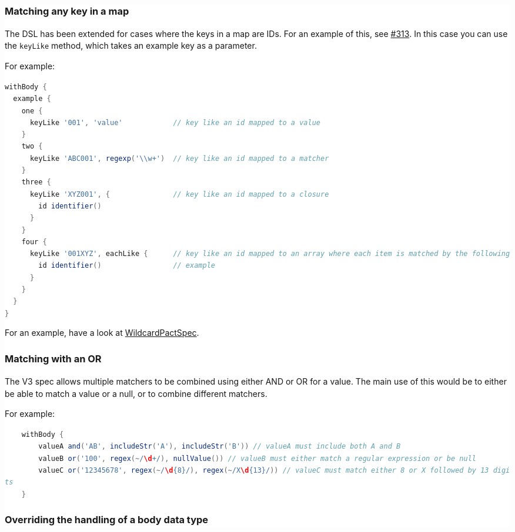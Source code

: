 ### Matching any key in a map

The DSL has been extended for cases where the keys in a map are IDs. For an example of this, see
[#313](https://github.com/DiUS/pact-jvm/issues/313). In this case you can use the `keyLike` method, which takes an
example key as a parameter.

For example:

```groovy
withBody {
  example {
    one {
      keyLike '001', 'value'            // key like an id mapped to a value
    }
    two {
      keyLike 'ABC001', regexp('\\w+')  // key like an id mapped to a matcher
    }
    three {
      keyLike 'XYZ001', {               // key like an id mapped to a closure
        id identifier()
      }
    }
    four {
      keyLike '001XYZ', eachLike {      // key like an id mapped to an array where each item is matched by the following
        id identifier()                 // example
      }
    }
  }
}
```

For an example, have a look at [WildcardPactSpec](https://github.com/DiUS/pact-jvm/blob/master/consumer/groovy/src/test/groovy/au/com/dius/pact/consumer/groovy/WildcardPactSpec.groovy).

### Matching with an OR

The V3 spec allows multiple matchers to be combined using either AND or OR for a value. The main use of this would be to
 either be able to match a value or a null, or to combine different matchers.

For example:

```groovy
    withBody {
        valueA and('AB', includeStr('A'), includeStr('B')) // valueA must include both A and B
        valueB or('100', regex(~/\d+/), nullValue()) // valueB must either match a regular expression or be null
        valueC or('12345678', regex(~/\d{8}/), regex(~/X\d{13}/)) // valueC must match either 8 or X followed by 13 digits
    }
```

### Overriding the handling of a body data type
